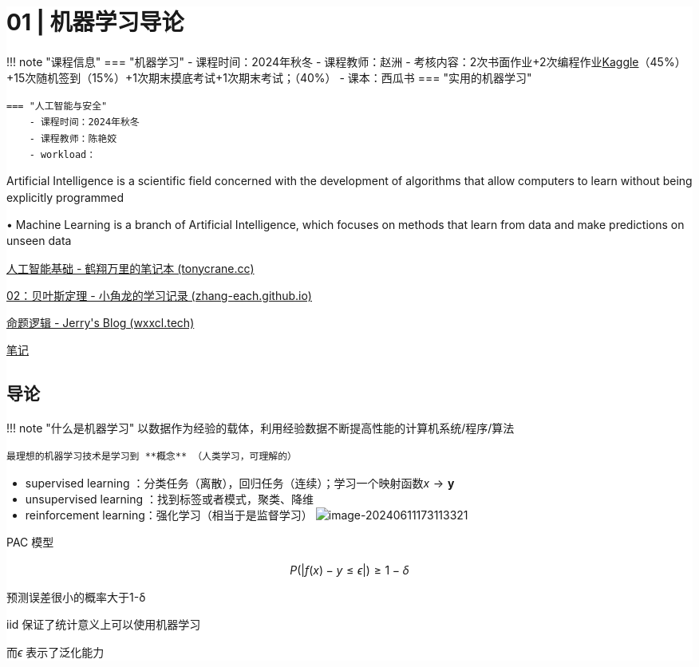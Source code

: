 # 01 | 机器学习导论

!!! note "课程信息"
    === "机器学习"
        - 课程时间：2024年秋冬
        - 课程教师：赵洲
        - 考核内容：2次书面作业+2次编程作业[Kaggle](https://www.kaggle.com/)（45%）+15次随机签到（15%）+1次期末摸底考试+1次期末考试；（40%）
        - 课本：西瓜书
    === "实用的机器学习"

    === "人工智能与安全"
        - 课程时间：2024年秋冬
        - 课程教师：陈艳姣
        - workload：


Artificial Intelligence is a scientific field concerned with the development of algorithms that allow computers to learn without being explicitly programmed

• Machine Learning is a branch of Artificial Intelligence, which focuses on
methods that learn from data and make predictions on unseen data

[人工智能基础 - 鹤翔万里的笔记本 (tonycrane.cc)](https://note.tonycrane.cc/cs/ai/basic/)

[02：贝叶斯定理 - 小角龙的学习记录 (zhang-each.github.io)](https://zhang-each.github.io/My-CS-Notebook/ML/统计机器学习02：贝叶斯定理/)

[命题逻辑 - Jerry's Blog (wxxcl.tech)](https://blog.wxxcl.tech/course/aid/知识表达与推理/命题逻辑/)

[笔记](https://github.com/mura1n/Machine-Learning-in-Practice-Crash-Course-Notes)

## 导论

!!! note "什么是机器学习"
    以数据作为经验的载体，利用经验数据不断提高性能的计算机系统/程序/算法

    最理想的机器学习技术是学习到 **概念** （⼈类学习，可理解的）

- supervised learning ：分类任务（离散），回归任务（连续）；学习一个映射函数$x\rightarrow \mathbf{y}$
- unsupervised learning ：找到标签或者模式，聚类、降维
- reinforcement learning：强化学习（相当于是监督学习）
  ![image-20240611173113321](https://philfan-pic.oss-cn-beijing.aliyuncs.com/img/image-20240611173113321.png)



PAC 模型

$$
P(|f(x)-y \le \epsilon|) \ge 1-\delta
$$

预测误差很小的概率大于1-δ

iid 保证了统计意义上可以使用机器学习

而$\epsilon$ 表示了泛化能力
